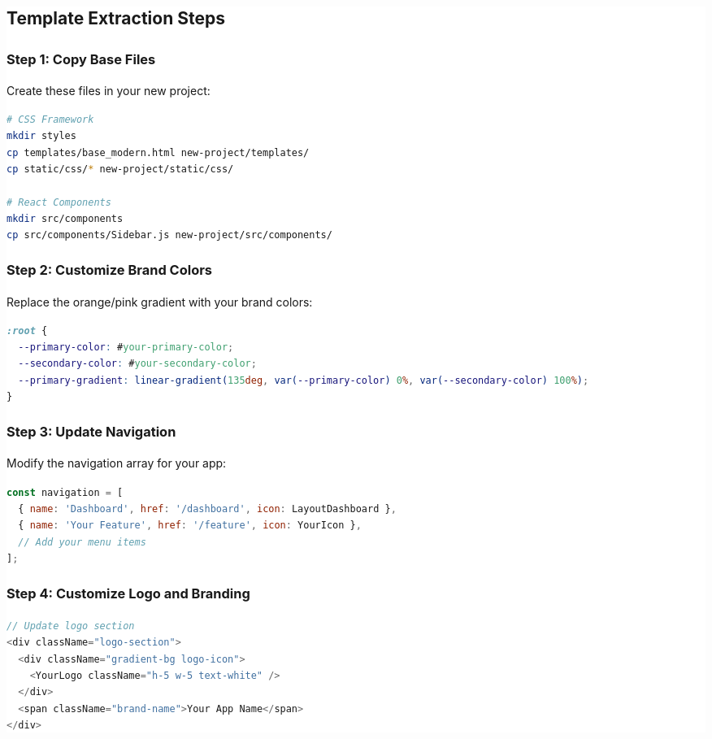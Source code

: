 ## Template Extraction Steps

### Step 1: Copy Base Files

Create these files in your new project:

```bash
# CSS Framework
mkdir styles
cp templates/base_modern.html new-project/templates/
cp static/css/* new-project/static/css/

# React Components
mkdir src/components
cp src/components/Sidebar.js new-project/src/components/
```

### Step 2: Customize Brand Colors

Replace the orange/pink gradient with your brand colors:

```css
:root {
  --primary-color: #your-primary-color;
  --secondary-color: #your-secondary-color;
  --primary-gradient: linear-gradient(135deg, var(--primary-color) 0%, var(--secondary-color) 100%);
}
```

### Step 3: Update Navigation

Modify the navigation array for your app:

```javascript
const navigation = [
  { name: 'Dashboard', href: '/dashboard', icon: LayoutDashboard },
  { name: 'Your Feature', href: '/feature', icon: YourIcon },
  // Add your menu items
];
```

### Step 4: Customize Logo and Branding

```javascript
// Update logo section
<div className="logo-section">
  <div className="gradient-bg logo-icon">
    <YourLogo className="h-5 w-5 text-white" />
  </div>
  <span className="brand-name">Your App Name</span>
</div>
```
